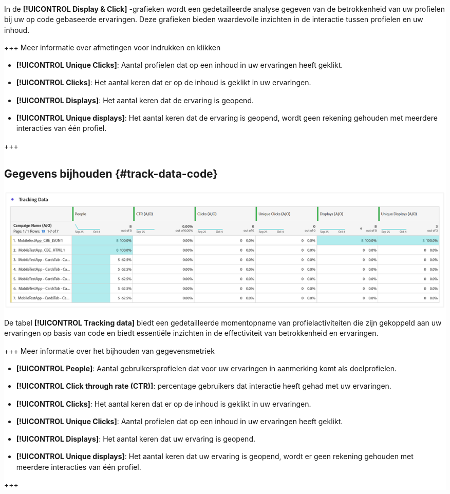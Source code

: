 In de **[!UICONTROL Display & Click]** -grafieken wordt een gedetailleerde analyse gegeven van de betrokkenheid van uw profielen bij uw op code gebaseerde ervaringen. Deze grafieken bieden waardevolle inzichten in de interactie tussen profielen en uw inhoud.

+++ Meer informatie over afmetingen voor indrukken en klikken

* **[!UICONTROL Unique Clicks]**: Aantal profielen dat op een inhoud in uw ervaringen heeft geklikt.

* **[!UICONTROL Clicks]**: Het aantal keren dat er op de inhoud is geklikt in uw ervaringen.

* **[!UICONTROL Displays]**: Het aantal keren dat de ervaring is geopend.

* **[!UICONTROL Unique displays]**: Het aantal keren dat de ervaring is geopend, wordt geen rekening gehouden met meerdere interacties van één profiel.

+++

## Gegevens bijhouden {#track-data-code}

![](assets/code-based-tracking-data-campaign.png)

De tabel **[!UICONTROL Tracking data]** biedt een gedetailleerde momentopname van profielactiviteiten die zijn gekoppeld aan uw ervaringen op basis van code en biedt essentiële inzichten in de effectiviteit van betrokkenheid en ervaringen.

+++ Meer informatie over het bijhouden van gegevensmetriek

* **[!UICONTROL People]**: Aantal gebruikersprofielen dat voor uw ervaringen in aanmerking komt als doelprofielen.

* **[!UICONTROL Click through rate (CTR)]**: percentage gebruikers dat interactie heeft gehad met uw ervaringen.

* **[!UICONTROL Clicks]**: Het aantal keren dat er op de inhoud is geklikt in uw ervaringen.

* **[!UICONTROL Unique Clicks]**: Aantal profielen dat op een inhoud in uw ervaringen heeft geklikt.

* **[!UICONTROL Displays]**: Het aantal keren dat uw ervaring is geopend.

* **[!UICONTROL Unique displays]**: Het aantal keren dat uw ervaring is geopend, wordt er geen rekening gehouden met meerdere interacties van één profiel.

+++
